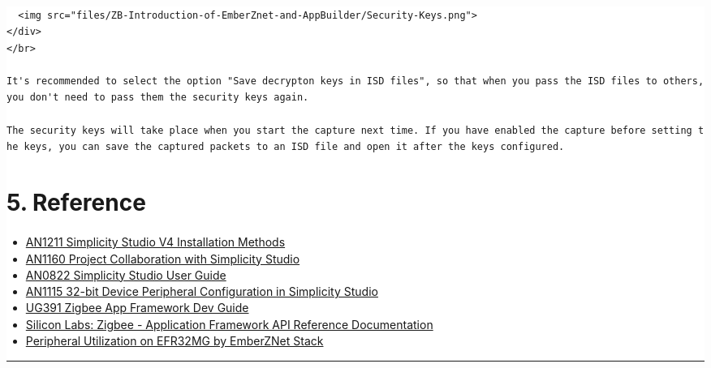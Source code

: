       <img src="files/ZB-Introduction-of-EmberZnet-and-AppBuilder/Security-Keys.png">  
    </div>
    </br>  

    It's recommended to select the option "Save decrypton keys in ISD files", so that when you pass the ISD files to others, you don't need to pass them the security keys again.  

    The security keys will take place when you start the capture next time. If you have enabled the capture before setting the keys, you can save the captured packets to an ISD file and open it after the keys configured.  

# 5. Reference
- [AN1211 Simplicity Studio V4 Installation Methods](https://www.silabs.com/documents/public/application-notes/an1121-headless-builds.pdf)
- [AN1160 Project Collaboration with Simplicity Studio](https://www.silabs.com/documents/public/application-notes/an1160-project-collaboration-with-simplicity-studio.pdf)
- [AN0822 Simplicity Studio User Guide](https://www.silabs.com/documents/public/application-notes/AN0822-simplicity-studio-user-guide.pdf)
- [AN1115 32-bit Device Peripheral Configuration in Simplicity Studio](https://www.silabs.com/documents/public/application-notes/an1115-32-bit-device-peripheral-configuration-in-simplicity-studio.pdf)
- [UG391 Zigbee App Framework Dev Guide](https://www.silabs.com/documents/public/user-guides/ug391-zigbee-app-framework-dev-guide.pdf)
- [Silicon Labs: Zigbee - Application Framework API Reference Documentation](https://docs.silabs.com/zigbee/latest/)
- [Peripheral Utilization on EFR32MG by EmberZNet Stack](https://www.silabs.com/community/wireless/zigbee-and-thread/knowledge-base.entry.html/2016/07/08/peripheral_utilizati-n9VT)
********

